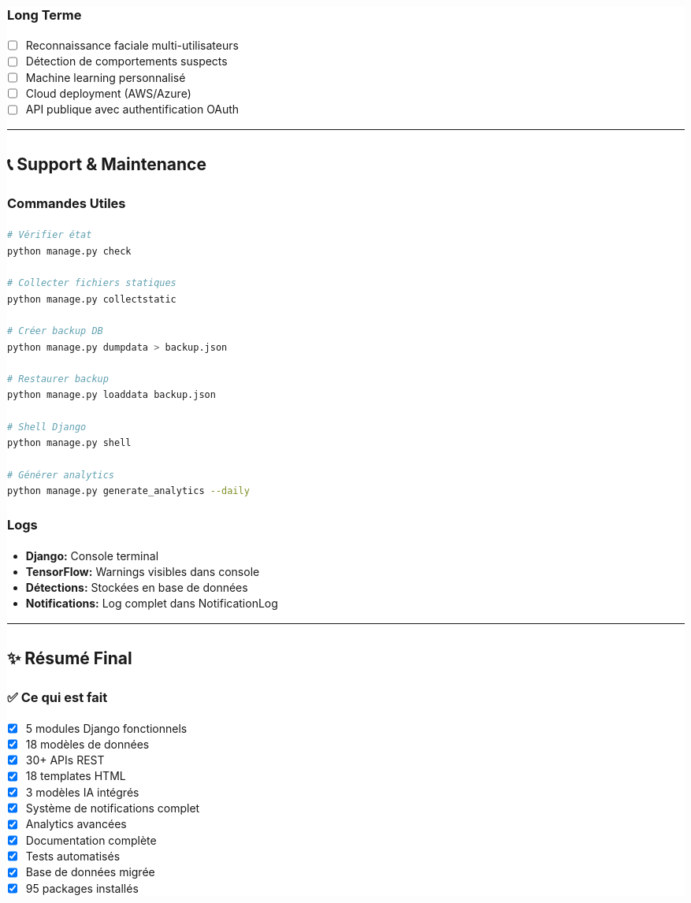 ### Long Terme
- [ ] Reconnaissance faciale multi-utilisateurs
- [ ] Détection de comportements suspects
- [ ] Machine learning personnalisé
- [ ] Cloud deployment (AWS/Azure)
- [ ] API publique avec authentification OAuth

---

## 📞 Support & Maintenance

### Commandes Utiles
```bash
# Vérifier état
python manage.py check

# Collecter fichiers statiques
python manage.py collectstatic

# Créer backup DB
python manage.py dumpdata > backup.json

# Restaurer backup
python manage.py loaddata backup.json

# Shell Django
python manage.py shell

# Générer analytics
python manage.py generate_analytics --daily
```

### Logs
- **Django:** Console terminal
- **TensorFlow:** Warnings visibles dans console
- **Détections:** Stockées en base de données
- **Notifications:** Log complet dans NotificationLog

---

## ✨ Résumé Final

### ✅ Ce qui est fait
- [x] 5 modules Django fonctionnels
- [x] 18 modèles de données
- [x] 30+ APIs REST
- [x] 18 templates HTML
- [x] 3 modèles IA intégrés
- [x] Système de notifications complet
- [x] Analytics avancées
- [x] Documentation complète
- [x] Tests automatisés
- [x] Base de données migrée
- [x] 95 packages installés
